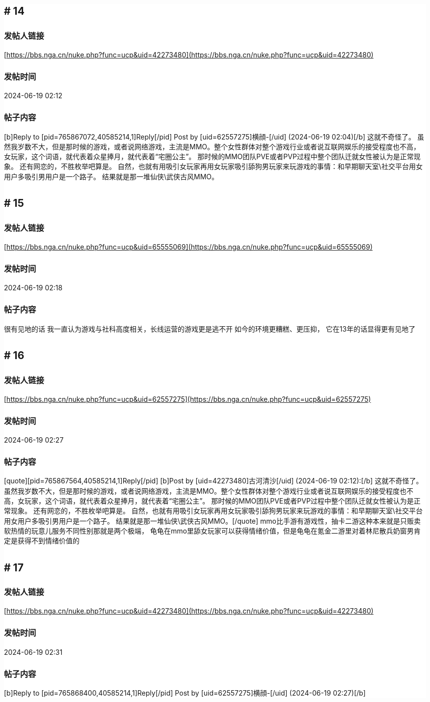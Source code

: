 ## \# 14
### 发帖人链接
[https://bbs.nga.cn/nuke.php?func=ucp&uid=42273480](https://bbs.nga.cn/nuke.php?func=ucp&uid=42273480)
### 发帖时间
2024-06-19 02:12
### 帖子内容
[b]Reply to [pid=765867072,40585214,1]Reply[/pid] Post by [uid=62557275]横顔-[/uid] (2024-06-19 02:04)[/b]
这就不奇怪了。
虽然我岁数不大，但是那时候的游戏，或者说网络游戏，主流是MMO。整个女性群体对整个游戏行业或者说互联网娱乐的接受程度也不高，女玩家，这个词语，就代表着众星捧月，就代表着“宅圈公主”。
那时候的MMO团队PVE或者PVP过程中整个团队迁就女性被认为是正常现象。
还有网恋的，不胜枚举吧算是。
自然，也就有用吸引女玩家再用女玩家吸引舔狗男玩家来玩游戏的事情：和早期聊天室\社交平台用女用户多吸引男用户是一个路子。
结果就是那一堆仙侠\武侠古风MMO。
## \# 15
### 发帖人链接
[https://bbs.nga.cn/nuke.php?func=ucp&uid=65555069](https://bbs.nga.cn/nuke.php?func=ucp&uid=65555069)
### 发帖时间
2024-06-19 02:18
### 帖子内容
很有见地的话
我一直认为游戏与社科高度相关，长线运营的游戏更是逃不开
如今的环境更糟糕、更压抑， 它在13年的话显得更有见地了
## \# 16
### 发帖人链接
[https://bbs.nga.cn/nuke.php?func=ucp&uid=62557275](https://bbs.nga.cn/nuke.php?func=ucp&uid=62557275)
### 发帖时间
2024-06-19 02:27
### 帖子内容
[quote][pid=765867564,40585214,1]Reply[/pid] [b]Post by [uid=42273480]古河清沙[/uid] (2024-06-19 02:12):[/b]
这就不奇怪了。
虽然我岁数不大，但是那时候的游戏，或者说网络游戏，主流是MMO。整个女性群体对整个游戏行业或者说互联网娱乐的接受程度也不高，女玩家，这个词语，就代表着众星捧月，就代表着“宅圈公主”。
那时候的MMO团队PVE或者PVP过程中整个团队迁就女性被认为是正常现象。
还有网恋的，不胜枚举吧算是。
自然，也就有用吸引女玩家再用女玩家吸引舔狗男玩家来玩游戏的事情：和早期聊天室\社交平台用女用户多吸引男用户是一个路子。
结果就是那一堆仙侠\武侠古风MMO。[/quote]
mmo比手游有游戏性，抽卡二游这种本来就是只贩卖软热情的玩意儿服务不同性别那就是两个极端，
龟龟在mmo里舔女玩家可以获得情绪价值，但是龟龟在氪金二游里对着林尼散兵奶窗男肯定是获得不到情绪价值的
## \# 17
### 发帖人链接
[https://bbs.nga.cn/nuke.php?func=ucp&uid=42273480](https://bbs.nga.cn/nuke.php?func=ucp&uid=42273480)
### 发帖时间
2024-06-19 02:31
### 帖子内容
[b]Reply to [pid=765868400,40585214,1]Reply[/pid] Post by [uid=62557275]横顔-[/uid] (2024-06-19 02:27)[/b]